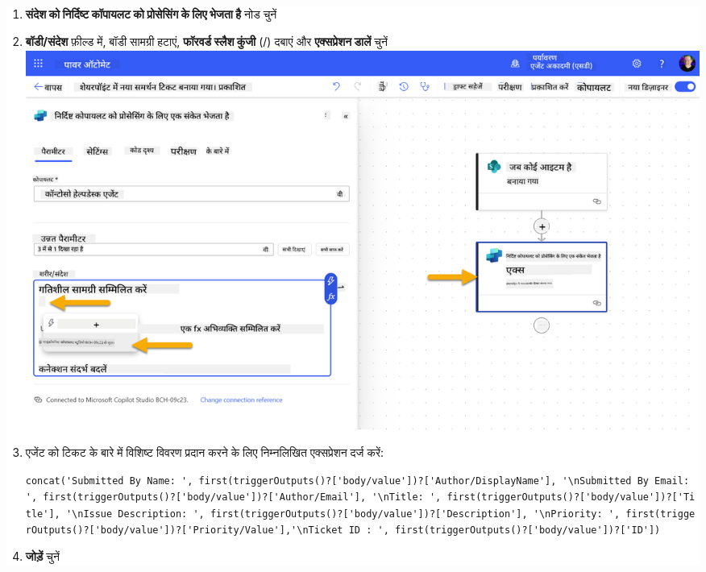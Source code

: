 1. **संदेश को निर्दिष्ट कॉपायलट को प्रोसेसिंग के लिए भेजता है** नोड चुनें

1. **बॉडी/संदेश** फ़ील्ड में, बॉडी सामग्री हटाएं, **फॉरवर्ड स्लैश कुंजी** (/) दबाएं और **एक्सप्रेशन डालें** चुनें  
   ![ट्रिगर के लिए एक्सप्रेशन डालें](../../../../../translated_images/10_InsertExpressionForTrigger.adb940d8fa6e0bc50b325cedc3e3c085b5670e5cf2b275bf7b4ada1180d3ba01.hi.png)

1. एजेंट को टिकट के बारे में विशिष्ट विवरण प्रदान करने के लिए निम्नलिखित एक्सप्रेशन दर्ज करें:

    ```text
    concat('Submitted By Name: ', first(triggerOutputs()?['body/value'])?['Author/DisplayName'], '\nSubmitted By Email: ', first(triggerOutputs()?['body/value'])?['Author/Email'], '\nTitle: ', first(triggerOutputs()?['body/value'])?['Title'], '\nIssue Description: ', first(triggerOutputs()?['body/value'])?['Description'], '\nPriority: ', first(triggerOutputs()?['body/value'])?['Priority/Value'],'\nTicket ID : ', first(triggerOutputs()?['body/value'])?['ID'])
    ```

1. **जोड़ें** चुनें  